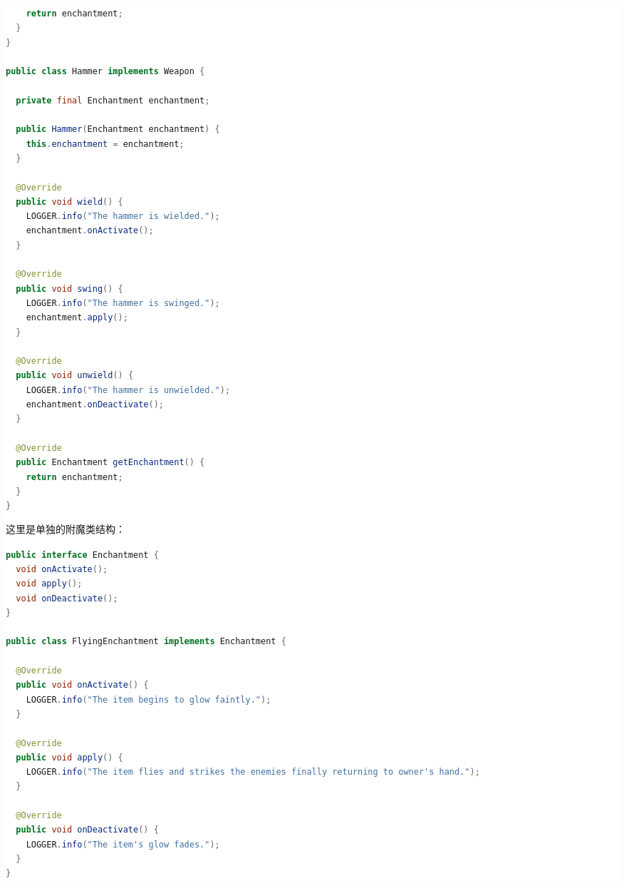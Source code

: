 ```java
    return enchantment;
  }
}

public class Hammer implements Weapon {

  private final Enchantment enchantment;

  public Hammer(Enchantment enchantment) {
    this.enchantment = enchantment;
  }

  @Override
  public void wield() {
    LOGGER.info("The hammer is wielded.");
    enchantment.onActivate();
  }

  @Override
  public void swing() {
    LOGGER.info("The hammer is swinged.");
    enchantment.apply();
  }

  @Override
  public void unwield() {
    LOGGER.info("The hammer is unwielded.");
    enchantment.onDeactivate();
  }

  @Override
  public Enchantment getEnchantment() {
    return enchantment;
  }
}
```

这里是单独的附魔类结构：

```java
public interface Enchantment {
  void onActivate();
  void apply();
  void onDeactivate();
}

public class FlyingEnchantment implements Enchantment {

  @Override
  public void onActivate() {
    LOGGER.info("The item begins to glow faintly.");
  }

  @Override
  public void apply() {
    LOGGER.info("The item flies and strikes the enemies finally returning to owner's hand.");
  }

  @Override
  public void onDeactivate() {
    LOGGER.info("The item's glow fades.");
  }
}

```
